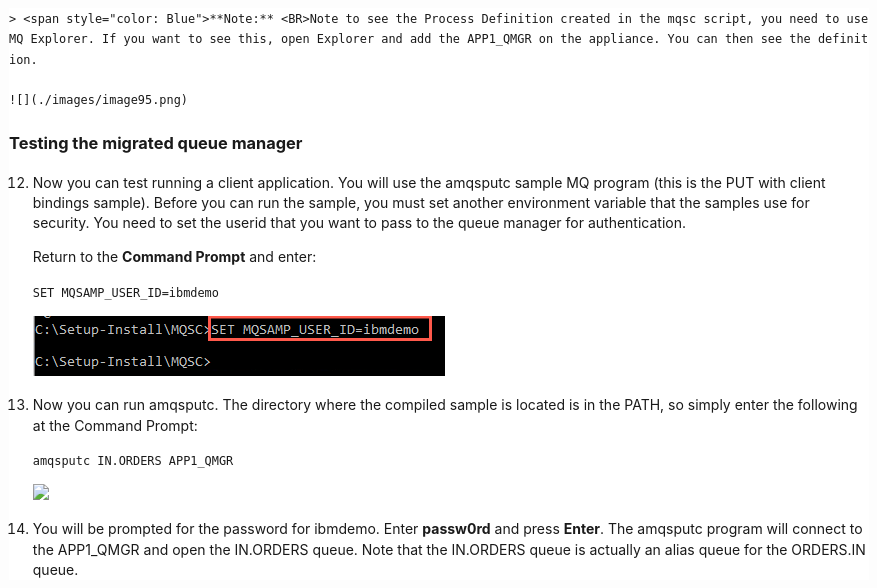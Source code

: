    > <span style="color: Blue">**Note:** <BR>Note to see the Process Definition created in the mqsc script, you need to use MQ Explorer. If you want to see this, open Explorer and add the APP1_QMGR on the appliance. You can then see the definition.
                                                                            
	![](./images/image95.png)

### Testing the migrated queue manager
	
12. Now you can test running a client application. You will use the
    amqsputc sample MQ program (this is the PUT with client bindings
    sample). Before you can run the sample, you must set another
    environment variable that the samples use for security. You need to
    set the userid that you want to pass to the queue manager for
    authentication.

    Return to the **Command Prompt** and enter:

    ```
    SET MQSAMP_USER_ID=ibmdemo
    ```

	![](./images/image96a.png)
   
13. Now you can run amqsputc. The directory where the compiled sample
    is located is in the PATH, so simply enter the following at the
    Command Prompt:

    ```
    amqsputc IN.ORDERS APP1_QMGR
    ```

     ![](./images/image97a.png)
    
14. You will be prompted for the password for ibmdemo. Enter
    **passw0rd** and press **Enter**. The amqsputc program will connect
    to the APP1_QMGR and open the IN.ORDERS queue. Note that the
    IN.ORDERS queue is actually an alias queue for the ORDERS.IN queue.
